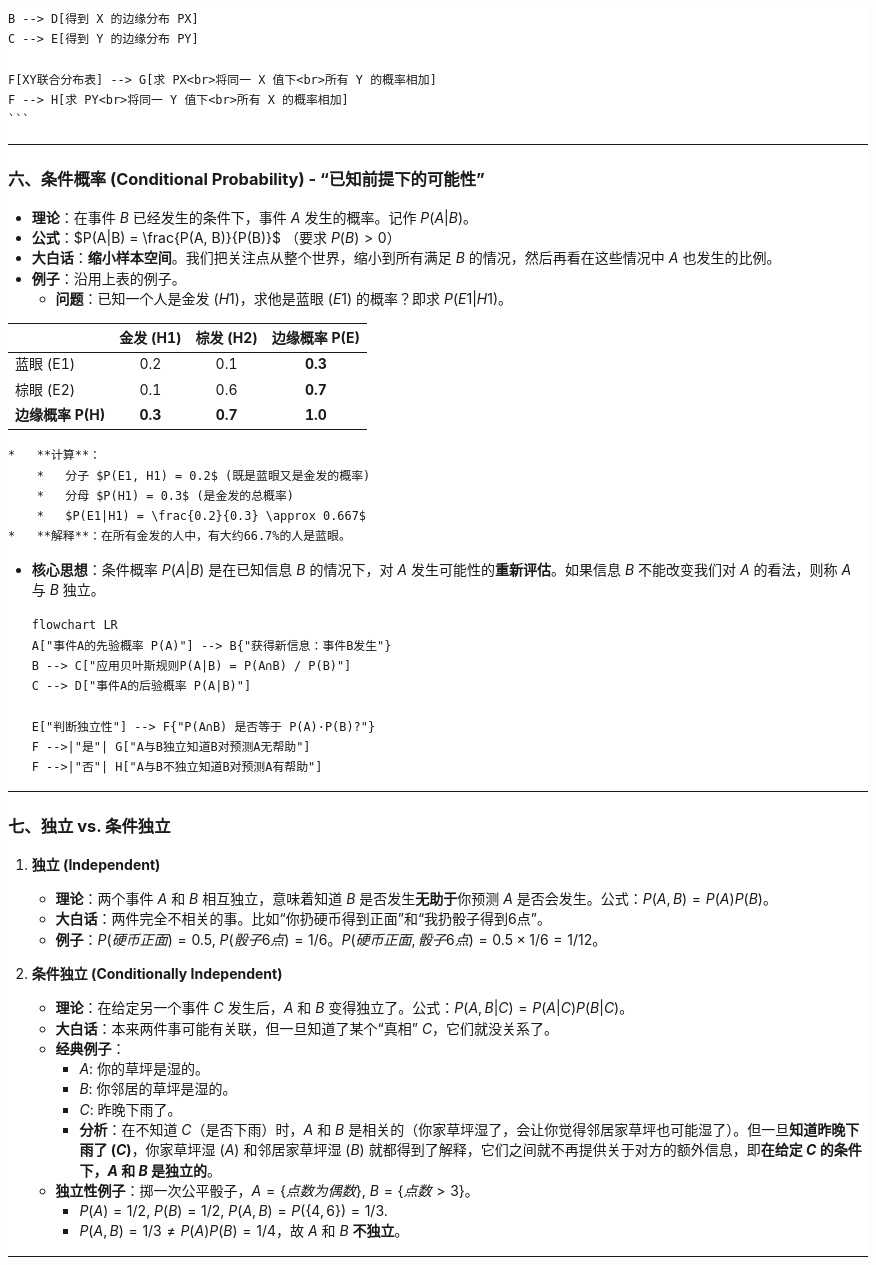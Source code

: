     B --> D[得到 X 的边缘分布 PX]
    C --> E[得到 Y 的边缘分布 PY]

    F[XY联合分布表] --> G[求 PX<br>将同一 X 值下<br>所有 Y 的概率相加]
    F --> H[求 PY<br>将同一 Y 值下<br>所有 X 的概率相加]
    ```

---

### 六、条件概率 (Conditional Probability) - “已知前提下的可能性”

*   **理论**：在事件 $B$ 已经发生的条件下，事件 $A$ 发生的概率。记作 $P(A|B)$。
*   **公式**：$P(A|B) = \frac{P(A, B)}{P(B)}$ （要求 $P(B) > 0$）
*   **大白话**：**缩小样本空间**。我们把关注点从整个世界，缩小到所有满足 $B$ 的情况，然后再看在这些情况中 $A$ 也发生的比例。
*   **例子**：沿用上表的例子。
    *   **问题**：已知一个人是金发 ($H1$)，求他是蓝眼 ($E1$) 的概率？即求 $P(E1|H1)$。
    
|               | 金发 (H1) | 棕发 (H2) | **边缘概率 P(E)** |
| :------------ | :-----: | :-----: | :-----------: |
| 蓝眼 (E1)       |   0.2   |   0.1   |    **0.3**    |
| 棕眼 (E2)       |   0.1   |   0.6   |    **0.7**    |
| **边缘概率 P(H)** | **0.3** | **0.7** |    **1.0**    |
    *   **计算**：
        *   分子 $P(E1, H1) = 0.2$ (既是蓝眼又是金发的概率)
        *   分母 $P(H1) = 0.3$ (是金发的总概率)
        *   $P(E1|H1) = \frac{0.2}{0.3} \approx 0.667$
    *   **解释**：在所有金发的人中，有大约66.7%的人是蓝眼。
*   **核心思想**：条件概率 $P(A|B)$ 是在已知信息 $B$ 的情况下，对 $A$ 发生可能性的**重新评估**。如果信息 $B$ 不能改变我们对 $A$ 的看法，则称 $A$ 与 $B$ 独立。
    ```mermaid
	flowchart LR
    A["事件A的先验概率 P(A)"] --> B{"获得新信息：事件B发生"}
    B --> C["应用贝叶斯规则P(A|B) = P(A∩B) / P(B)"]
    C --> D["事件A的后验概率 P(A|B)"]

    E["判断独立性"] --> F{"P(A∩B) 是否等于 P(A)·P(B)?"}
    F -->|"是"| G["A与B独立知道B对预测A无帮助"]
    F -->|"否"| H["A与B不独立知道B对预测A有帮助"]
    ```

---

### 七、独立 vs. 条件独立

1.  **独立 (Independent)**
    *   **理论**：两个事件 $A$ 和 $B$ 相互独立，意味着知道 $B$ 是否发生**无助于**你预测 $A$ 是否会发生。公式：$P(A, B) = P(A)P(B)$。
    *   **大白话**：两件完全不相关的事。比如“你扔硬币得到正面”和“我扔骰子得到6点”。
    *   **例子**：$P(硬币正面) = 0.5$, $P(骰子6点) = 1/6$。$P(硬币正面, 骰子6点) = 0.5 \times 1/6 = 1/12$。

2.  **条件独立 (Conditionally Independent)**
    *   **理论**：在给定另一个事件 $C$ 发生后，$A$ 和 $B$ 变得独立了。公式：$P(A, B | C) = P(A|C)P(B|C)$。
    *   **大白话**：本来两件事可能有关联，但一旦知道了某个“真相” $C$，它们就没关系了。
    *   **经典例子**：
        *   $A$: 你的草坪是湿的。
        *   $B$: 你邻居的草坪是湿的。
        *   $C$: 昨晚下雨了。
        *   **分析**：在不知道 $C$（是否下雨）时，$A$ 和 $B$ 是相关的（你家草坪湿了，会让你觉得邻居家草坪也可能湿了）。但一旦**知道昨晚下雨了 ($C$)**，你家草坪湿 ($A$) 和邻居家草坪湿 ($B$) 就都得到了解释，它们之间就不再提供关于对方的额外信息，即**在给定 $C$ 的条件下，$A$ 和 $B$ 是独立的**。
    *   **独立性例子**：掷一次公平骰子，$A=\{点数为偶数\}$, $B=\{点数>3\}$。
        - $P(A)=1/2$, $P(B)=1/2$, $P(A,B)=P(\{4,6\})=1/3$.
        - $P(A,B) = 1/3 \neq P(A)P(B) = 1/4$，故 $A$ 和 $B$ **不独立**。

---